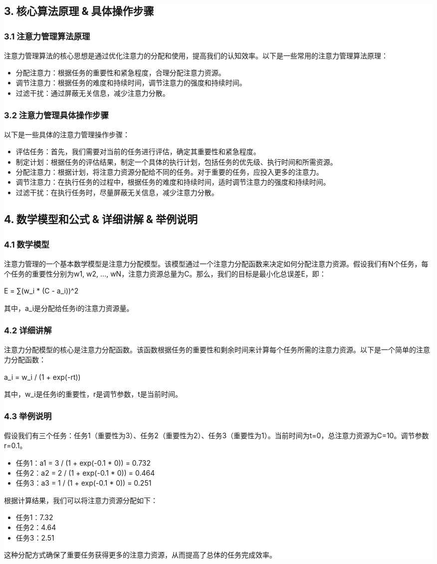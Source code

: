 ## 3. 核心算法原理 & 具体操作步骤

### 3.1 注意力管理算法原理

注意力管理算法的核心思想是通过优化注意力的分配和使用，提高我们的认知效率。以下是一些常用的注意力管理算法原理：

- 分配注意力：根据任务的重要性和紧急程度，合理分配注意力资源。
- 调节注意力：根据任务的难度和持续时间，调节注意力的强度和持续时间。
- 过滤干扰：通过屏蔽无关信息，减少注意力分散。

### 3.2 注意力管理具体操作步骤

以下是一些具体的注意力管理操作步骤：

- 评估任务：首先，我们需要对当前的任务进行评估，确定其重要性和紧急程度。
- 制定计划：根据任务的评估结果，制定一个具体的执行计划，包括任务的优先级、执行时间和所需资源。
- 分配注意力：根据计划，将注意力资源分配给不同的任务。对于重要的任务，应投入更多的注意力。
- 调节注意力：在执行任务的过程中，根据任务的难度和持续时间，适时调节注意力的强度和持续时间。
- 过滤干扰：在执行任务时，尽量屏蔽无关信息，减少注意力分散。

## 4. 数学模型和公式 & 详细讲解 & 举例说明

### 4.1 数学模型

注意力管理的一个基本数学模型是注意力分配模型。该模型通过一个注意力分配函数来决定如何分配注意力资源。假设我们有N个任务，每个任务的重要性分别为w1, w2, ..., wN，注意力资源总量为C。那么，我们的目标是最小化总误差E，即：

E = ∑(w_i * (C - a_i))^2

其中，a_i是分配给任务i的注意力资源量。

### 4.2 详细讲解

注意力分配模型的核心是注意力分配函数。该函数根据任务的重要性和剩余时间来计算每个任务所需的注意力资源。以下是一个简单的注意力分配函数：

a_i = w_i / (1 + exp(-rt))

其中，w_i是任务i的重要性，r是调节参数，t是当前时间。

### 4.3 举例说明

假设我们有三个任务：任务1（重要性为3）、任务2（重要性为2）、任务3（重要性为1）。当前时间为t=0，总注意力资源为C=10。调节参数r=0.1。

- 任务1：a1 = 3 / (1 + exp(-0.1 * 0)) = 0.732
- 任务2：a2 = 2 / (1 + exp(-0.1 * 0)) = 0.464
- 任务3：a3 = 1 / (1 + exp(-0.1 * 0)) = 0.251

根据计算结果，我们可以将注意力资源分配如下：

- 任务1：7.32
- 任务2：4.64
- 任务3：2.51

这种分配方式确保了重要任务获得更多的注意力资源，从而提高了总体的任务完成效率。
